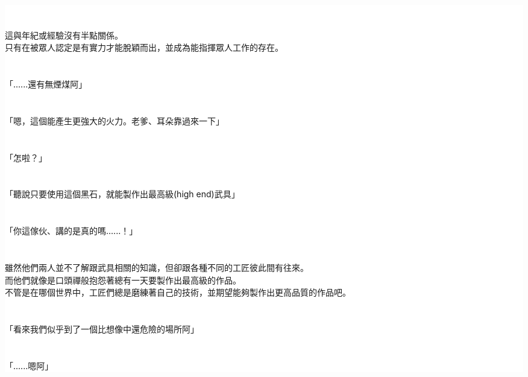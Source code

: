 </br>

</br>
這與年紀或經驗沒有半點關係。
</br>
只有在被眾人認定是有實力才能脫穎而出，並成為能指揮眾人工作的存在。
</br>

</br>

</br>
「......還有無煙煤阿」
</br>

</br>

</br>
「嗯，這個能產生更強大的火力。老爹、耳朵靠過來一下」
</br>

</br>

</br>
「怎啦？」
</br>

</br>

</br>
「聽說只要使用這個黑石，就能製作出最高級(high end)武具」
</br>

</br>

</br>
「你這傢伙、講的是真的嗎......！」
</br>

</br>

</br>
雖然他們兩人並不了解跟武具相關的知識，但卻跟各種不同的工匠彼此間有往來。
</br>
而他們就像是口頭禪般抱怨著總有一天要製作出最高級的作品。
</br>
不管是在哪個世界中，工匠們總是磨練著自己的技術，並期望能夠製作出更高品質的作品吧。
</br>

</br>

</br>
「看來我們似乎到了一個比想像中還危險的場所阿」
</br>

</br>

</br>
「......嗯阿」
</br>
